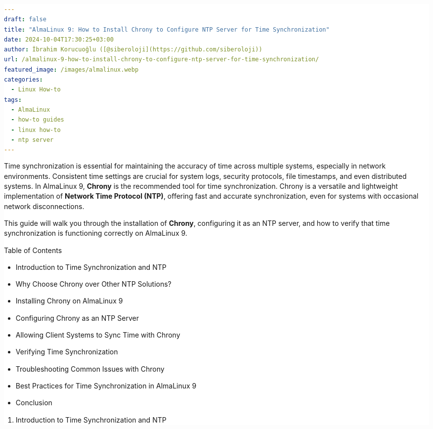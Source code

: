 ```yaml
---
draft: false
title: "AlmaLinux 9: How to Install Chrony to Configure NTP Server for Time Synchronization"
date: 2024-10-04T17:30:25+03:00
author: İbrahim Korucuoğlu ([@siberoloji](https://github.com/siberoloji))
url: /almalinux-9-how-to-install-chrony-to-configure-ntp-server-for-time-synchronization/
featured_image: /images/almalinux.webp
categories:
  - Linux How-to
tags:
  - AlmaLinux
  - how-to guides
  - linux how-to
  - ntp server
---
```



Time synchronization is essential for maintaining the accuracy of time across multiple systems, especially in network environments. Consistent time settings are crucial for system logs, security protocols, file timestamps, and even distributed systems. In AlmaLinux 9, **Chrony** is the recommended tool for time synchronization. Chrony is a versatile and lightweight implementation of **Network Time Protocol (NTP)**, offering fast and accurate synchronization, even for systems with occasional network disconnections.



This guide will walk you through the installation of **Chrony**, configuring it as an NTP server, and how to verify that time synchronization is functioning correctly on AlmaLinux 9.





Table of Contents


* Introduction to Time Synchronization and NTP

* Why Choose Chrony over Other NTP Solutions?

* Installing Chrony on AlmaLinux 9

* Configuring Chrony as an NTP Server

* Allowing Client Systems to Sync Time with Chrony

* Verifying Time Synchronization

* Troubleshooting Common Issues with Chrony

* Best Practices for Time Synchronization in AlmaLinux 9

* Conclusion






1. Introduction to Time Synchronization and NTP
